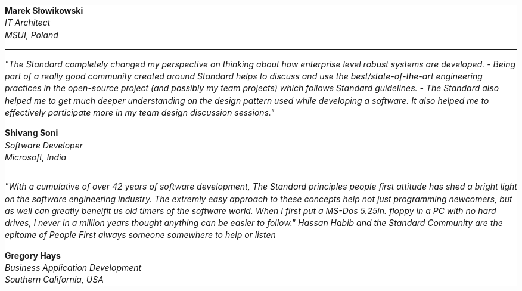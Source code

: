 <b> Marek Słowikowski </b> <br />
<i> IT Architect </i> <br />
<i> MSUI, Poland </i>

---

<i> "The Standard completely changed my perspective on thinking about how enterprise level robust systems are developed. - Being part of a really good community created around Standard helps to discuss and use the best/state-of-the-art engineering practices in the open-source project (and possibly my team projects) which follows Standard guidelines. - The Standard also helped me to get much deeper understanding on the design pattern used while developing a software. It also helped me to effectively participate more in my team design discussion sessions." </i>

<b> Shivang Soni </b> <br />
<i> Software Developer </i> <br />
<i> Microsoft, India </i>


---

<i> "With a cumulative of over 42 years of software development, The Standard principles people first attitude has shed a bright light on the software engineering industry.
The extremly easy approach to these concepts help not just programming newcomers, but as well can greatly beneifit us old timers of the software world.
When I first put a MS-Dos 5.25in. floppy in a PC with no hard drives, I never in a million years thought anything can be easier to follow."
Hassan Habib and the Standard Community are the epitome of People First always someone somewhere to help or listen</i>

<b> Gregory Hays</b> <br />
<i> Business Application Development </i> <br />
<i> Southern California, USA</i>
